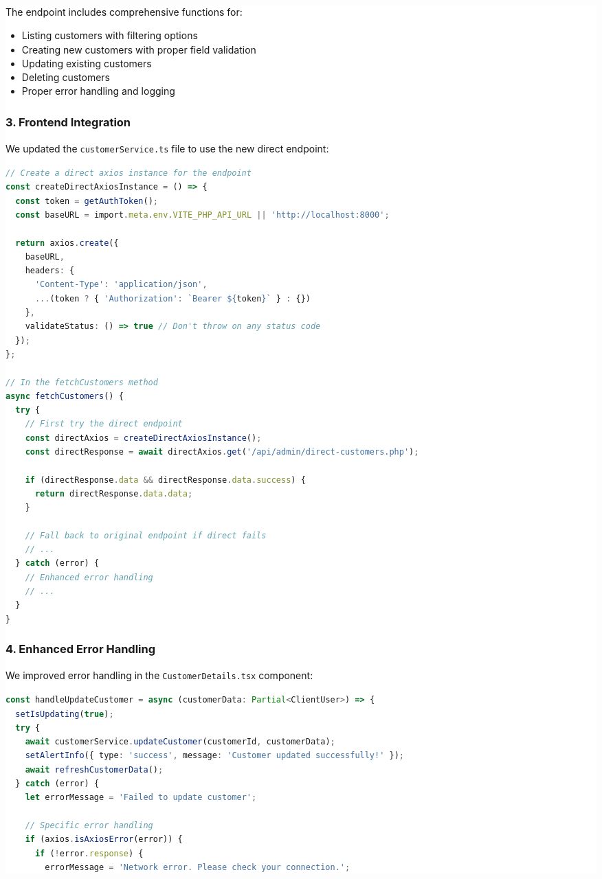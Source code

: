 The endpoint includes comprehensive functions for:
- Listing customers with filtering options
- Creating new customers with proper field validation
- Updating existing customers
- Deleting customers
- Proper error handling and logging

### 3. Frontend Integration

We updated the `customerService.ts` file to use the new direct endpoint:

```typescript
// Create a direct axios instance for the endpoint
const createDirectAxiosInstance = () => {
  const token = getAuthToken();
  const baseURL = import.meta.env.VITE_PHP_API_URL || 'http://localhost:8000';
  
  return axios.create({
    baseURL,
    headers: {
      'Content-Type': 'application/json',
      ...(token ? { 'Authorization': `Bearer ${token}` } : {})
    },
    validateStatus: () => true // Don't throw on any status code
  });
};

// In the fetchCustomers method
async fetchCustomers() {
  try {
    // First try the direct endpoint
    const directAxios = createDirectAxiosInstance();
    const directResponse = await directAxios.get('/api/admin/direct-customers.php');
    
    if (directResponse.data && directResponse.data.success) {
      return directResponse.data.data;
    }
    
    // Fall back to original endpoint if direct fails
    // ...
  } catch (error) {
    // Enhanced error handling
    // ...
  }
}
```

### 4. Enhanced Error Handling

We improved error handling in the `CustomerDetails.tsx` component:

```typescript
const handleUpdateCustomer = async (customerData: Partial<ClientUser>) => {
  setIsUpdating(true);
  try {
    await customerService.updateCustomer(customerId, customerData);
    setAlertInfo({ type: 'success', message: 'Customer updated successfully!' });
    await refreshCustomerData();
  } catch (error) {
    let errorMessage = 'Failed to update customer';
    
    // Specific error handling
    if (axios.isAxiosError(error)) {
      if (!error.response) {
        errorMessage = 'Network error. Please check your connection.';
```
